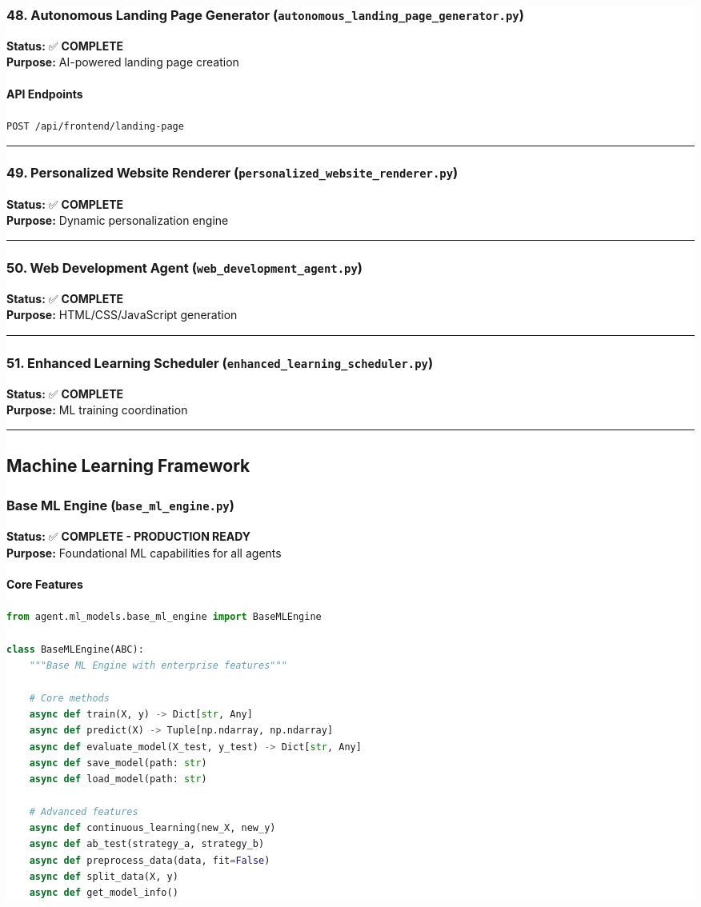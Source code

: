 ### 48. Autonomous Landing Page Generator (`autonomous_landing_page_generator.py`)

**Status:** ✅ **COMPLETE**  
**Purpose:** AI-powered landing page creation  

#### API Endpoints

```http
POST /api/frontend/landing-page
```

---

### 49. Personalized Website Renderer (`personalized_website_renderer.py`)

**Status:** ✅ **COMPLETE**  
**Purpose:** Dynamic personalization engine  

---

### 50. Web Development Agent (`web_development_agent.py`)

**Status:** ✅ **COMPLETE**  
**Purpose:** HTML/CSS/JavaScript generation  

---

### 51. Enhanced Learning Scheduler (`enhanced_learning_scheduler.py`)

**Status:** ✅ **COMPLETE**  
**Purpose:** ML training coordination  

---

## Machine Learning Framework

### Base ML Engine (`base_ml_engine.py`)

**Status:** ✅ **COMPLETE - PRODUCTION READY**  
**Purpose:** Foundational ML capabilities for all agents  

#### Core Features

```python
from agent.ml_models.base_ml_engine import BaseMLEngine

class BaseMLEngine(ABC):
    """Base ML Engine with enterprise features"""
    
    # Core methods
    async def train(X, y) -> Dict[str, Any]
    async def predict(X) -> Tuple[np.ndarray, np.ndarray]
    async def evaluate_model(X_test, y_test) -> Dict[str, Any]
    async def save_model(path: str)
    async def load_model(path: str)
    
    # Advanced features
    async def continuous_learning(new_X, new_y)
    async def ab_test(strategy_a, strategy_b)
    async def preprocess_data(data, fit=False)
    async def split_data(X, y)
    async def get_model_info()
```
